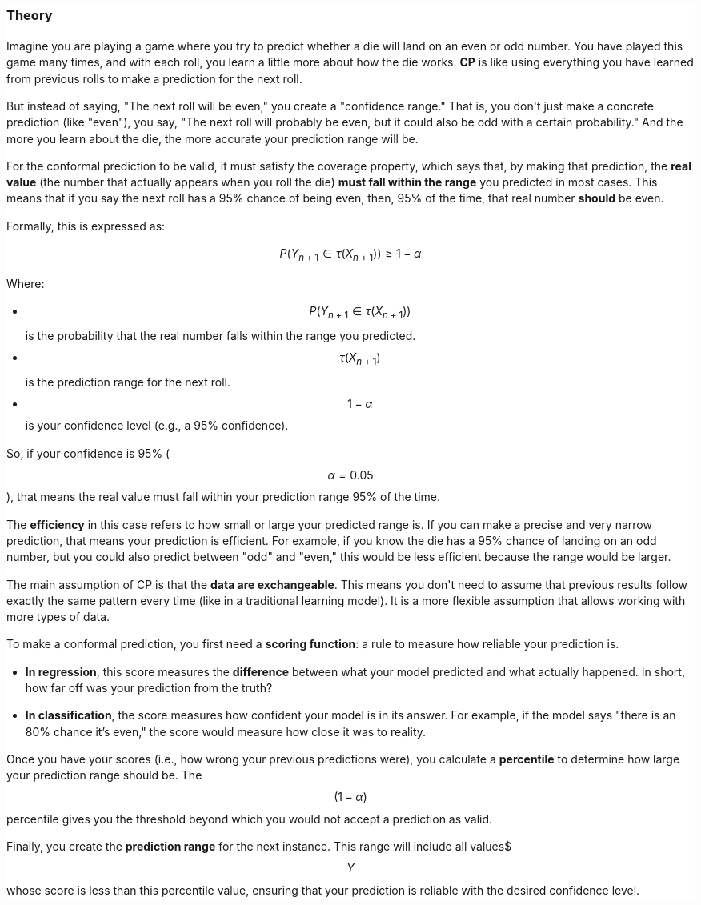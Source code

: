 ### Theory

Imagine you are playing a game where you try to predict whether a die will land on an even or odd number. You have played this game many times, and with each roll, you learn a little more about how the die works. **CP** is like using everything you have learned from previous rolls to make a prediction for the next roll.

But instead of saying, "The next roll will be even," you create a "confidence range." That is, you don't just make a concrete prediction (like "even"), you say, "The next roll will probably be even, but it could also be odd with a certain probability." And the more you learn about the die, the more accurate your prediction range will be.

For the conformal prediction to be valid, it must satisfy the coverage property, which says that, by making that prediction, the **real value** (the number that actually appears when you roll the die) **must fall within the range** you predicted in most cases. This means that if you say the next roll has a 95% chance of being even, then, 95% of the time, that real number **should** be even.

Formally, this is expressed as:

$$
    P(Y_{n+1} \in \tau(X_{n+1})) \geq 1 - \alpha
$$

Where:

- $$P(Y_{n+1} \in \tau(X_{n+1})) $$is the probability that the real number falls within the range you predicted.
- $$\tau(X_{n+1}) $$is the prediction range for the next roll.
- $$1 - \alpha $$is your confidence level (e.g., a 95% confidence).

So, if your confidence is 95% ($$\alpha = 0.05$$), that means the real value must fall within your prediction range 95% of the time.

The **efficiency** in this case refers to how small or large your predicted range is. If you can make a precise and very narrow prediction, that means your prediction is efficient. For example, if you know the die has a 95% chance of landing on an odd number, but you could also predict between "odd" and "even," this would be less efficient because the range would be larger.

The main assumption of CP is that the **data are exchangeable**. This means you don't need to assume that previous results follow exactly the same pattern every time (like in a traditional learning model). It is a more flexible assumption that allows working with more types of data.

To make a conformal prediction, you first need a **scoring function**: a rule to measure how reliable your prediction is.

- **In regression**, this score measures the **difference** between what your model predicted and what actually happened. In short, how far off was your prediction from the truth?

- **In classification**, the score measures how confident your model is in its answer. For example, if the model says "there is an 80% chance it’s even," the score would measure how close it was to reality.

Once you have your scores (i.e., how wrong your previous predictions were), you calculate a **percentile** to determine how large your prediction range should be. The$$(1 - \alpha)$$percentile gives you the threshold beyond which you would not accept a prediction as valid.

Finally, you create the **prediction range** for the next instance. This range will include all values$$$Y $$whose score is less than this percentile value, ensuring that your prediction is reliable with the desired confidence level.
